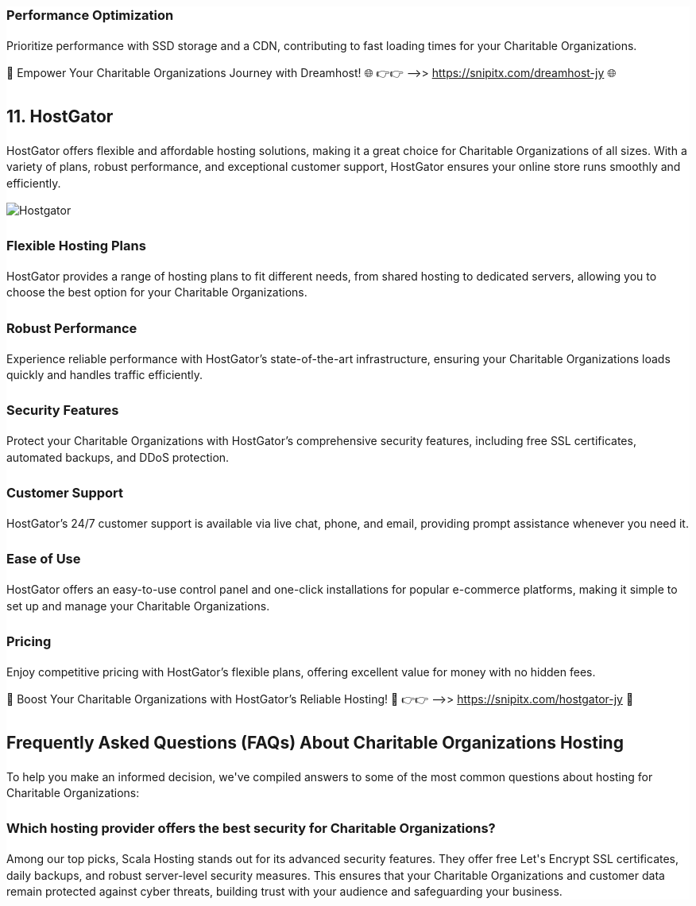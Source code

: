 ### Performance Optimization
Prioritize performance with SSD storage and a CDN, contributing to fast loading times for your Charitable Organizations.

🚀 Empower Your Charitable Organizations Journey with Dreamhost! 🌐
👉👉 -->> https://snipitx.com/dreamhost-jy 🌐

## 11. HostGator

HostGator offers flexible and affordable hosting solutions, making it a great choice for Charitable Organizations of all sizes. With a variety of plans, robust performance, and exceptional customer support, HostGator ensures your online store runs smoothly and efficiently.

![Hostgator](https://i.imgur.com/SNC0dSu.jpeg "Hostgator Hosting")

### Flexible Hosting Plans
HostGator provides a range of hosting plans to fit different needs, from shared hosting to dedicated servers, allowing you to choose the best option for your Charitable Organizations.

### Robust Performance
Experience reliable performance with HostGator’s state-of-the-art infrastructure, ensuring your Charitable Organizations loads quickly and handles traffic efficiently.

### Security Features
Protect your Charitable Organizations with HostGator’s comprehensive security features, including free SSL certificates, automated backups, and DDoS protection.

### Customer Support
HostGator’s 24/7 customer support is available via live chat, phone, and email, providing prompt assistance whenever you need it.

### Ease of Use
HostGator offers an easy-to-use control panel and one-click installations for popular e-commerce platforms, making it simple to set up and manage your Charitable Organizations.

### Pricing
Enjoy competitive pricing with HostGator’s flexible plans, offering excellent value for money with no hidden fees.

🌟 Boost Your Charitable Organizations with HostGator’s Reliable Hosting! 🚀
👉👉 -->> https://snipitx.com/hostgator-jy 🚀

## Frequently Asked Questions (FAQs) About Charitable Organizations Hosting

To help you make an informed decision, we've compiled answers to some of the most common questions about hosting for Charitable Organizations:

### Which hosting provider offers the best security for Charitable Organizations? 
Among our top picks, Scala Hosting stands out for its advanced security features. They offer free Let's Encrypt SSL certificates, daily backups, and robust server-level security measures. This ensures that your Charitable Organizations and customer data remain protected against cyber threats, building trust with your audience and safeguarding your business.
